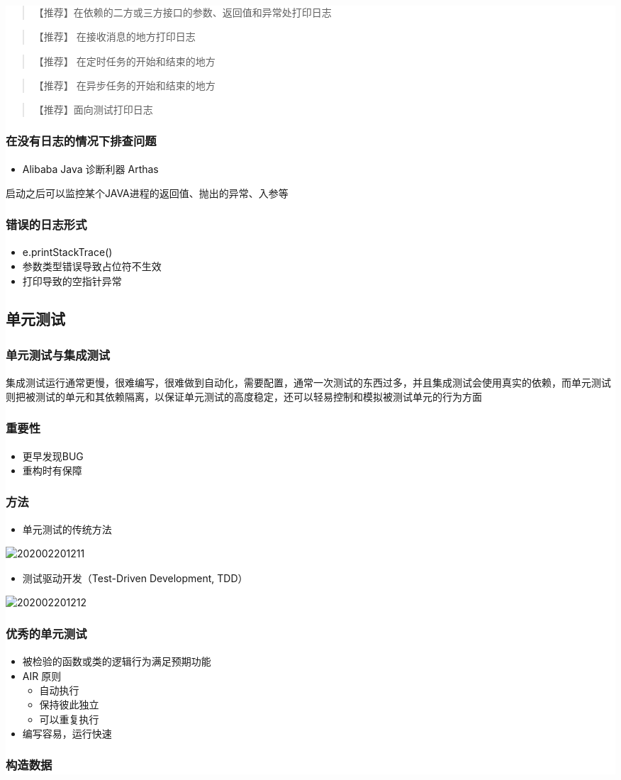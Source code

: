 >【推荐】在依赖的二方或三方接口的参数、返回值和异常处打印日志

>【推荐】 在接收消息的地方打印日志

>【推荐】 在定时任务的开始和结束的地方

>【推荐】 在异步任务的开始和结束的地方

>【推荐】面向测试打印日志

### 在没有日志的情况下排查问题

- Alibaba Java 诊断利器 Arthas

启动之后可以监控某个JAVA进程的返回值、抛出的异常、入参等

### 错误的日志形式

- e.printStackTrace()
- 参数类型错误导致占位符不生效
- 打印导致的空指针异常

## 单元测试

### 单元测试与集成测试

集成测试运行通常更慢，很难编写，很难做到自动化，需要配置，通常一次测试的东西过多，并且集成测试会使用真实的依赖，而单元测试则把被测试的单元和其依赖隔离，以保证单元测试的高度稳定，还可以轻易控制和模拟被测试单元的行为方面

### 重要性

- 更早发现BUG
- 重构时有保障

### 方法

- 单元测试的传统方法

![202002201211](/assets/202002201211.jfif)

- 测试驱动开发（Test-Driven Development, TDD）

![202002201212](/assets/202002201212.jfif)

### 优秀的单元测试

- 被检验的函数或类的逻辑行为满足预期功能
-  AIR 原则
   - 自动执行
   - 保持彼此独立
   - 可以重复执行
- 编写容易，运行快速

### 构造数据
